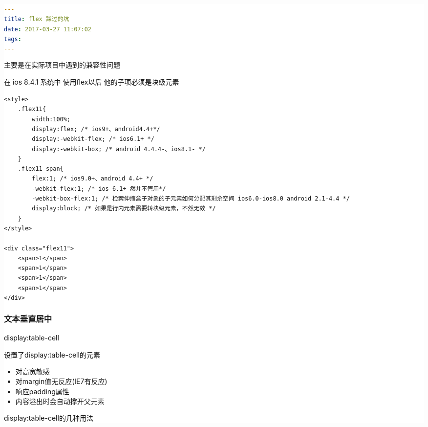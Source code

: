 ```yaml
---
title: flex 踩过的坑
date: 2017-03-27 11:07:02
tags:
---
```


主要是在实际项目中遇到的兼容性问题







在  ios 8.4.1 系统中  使用flex以后 他的子项必须是块级元素

```
<style>
	.flex11{
		width:100%;
		display:flex; /* ios9+、android4.4+*/
		display:-webkit-flex; /* ios6.1+ */
		display:-webkit-box; /* android 4.4.4-、ios8.1- */
	}
	.flex11 span{
		flex:1; /* ios9.0+、android 4.4+ */
		-webkit-flex:1; /* ios 6.1+ 然并不管用*/
		-webkit-box-flex:1; /* 检索伸缩盒子对象的子元素如何分配其剩余空间 ios6.0-ios8.0 android 2.1-4.4 */
		display:block; /* 如果是行内元素需要转块级元素，不然无效 */
	}
</style>

<div class="flex11">
	<span>1</span>
	<span>1</span>
	<span>1</span>
	<span>1</span>
</div>

```



### 文本垂直居中

display:table-cell 


设置了display:table-cell的元素

* 对高宽敏感
* 对margin值无反应(IE7有反应)
* 响应padding属性
* 内容溢出时会自动撑开父元素

display:table-cell的几种用法
